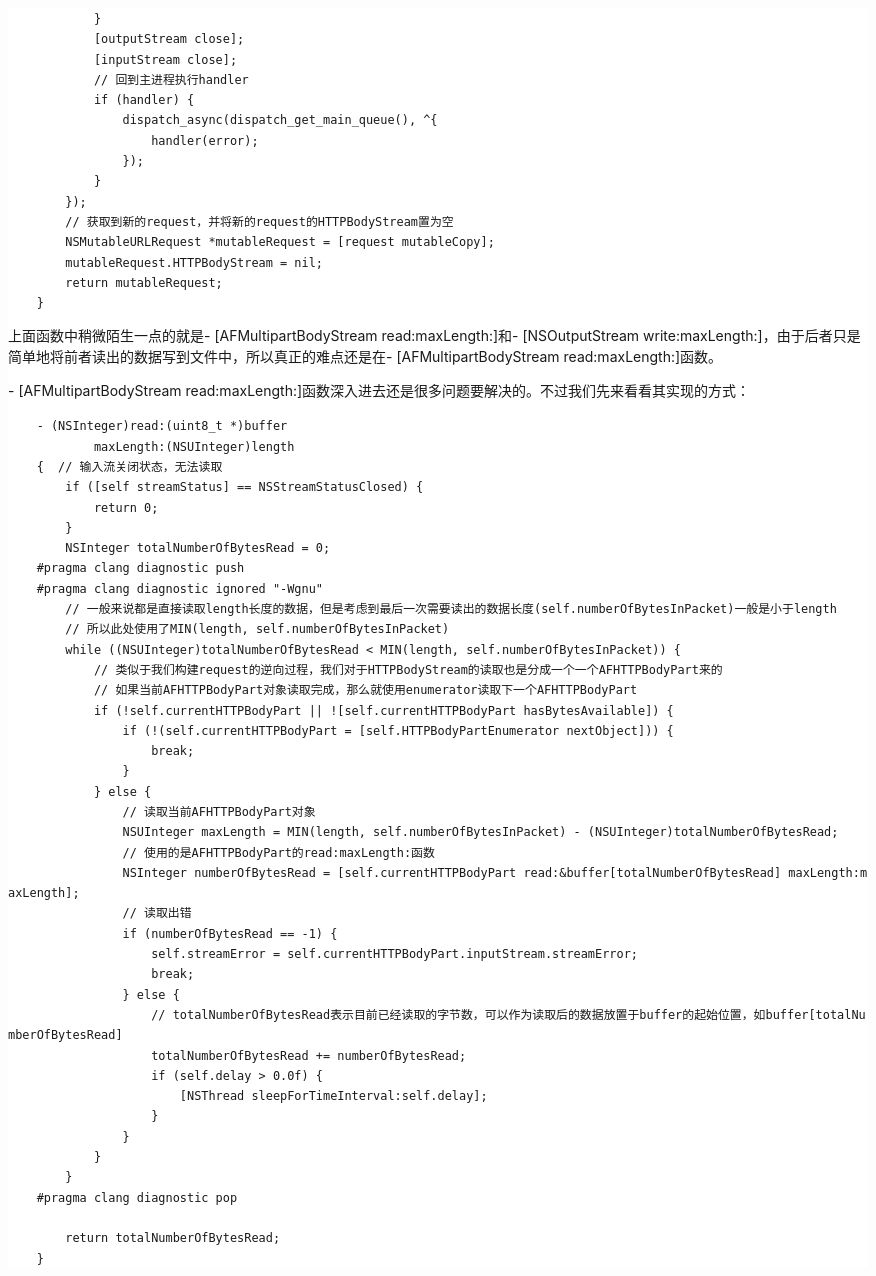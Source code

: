 ```
            }
            [outputStream close];
            [inputStream close];
            // 回到主进程执行handler        
            if (handler) {
                dispatch_async(dispatch_get_main_queue(), ^{
                    handler(error);
                });
            }
        });
        // 获取到新的request，并将新的request的HTTPBodyStream置为空
        NSMutableURLRequest *mutableRequest = [request mutableCopy];
        mutableRequest.HTTPBodyStream = nil;
        return mutableRequest;
    }
```
上面函数中稍微陌生一点的就是- [AFMultipartBodyStream read:maxLength:]和- [NSOutputStream write:maxLength:]，由于后者只是简单地将前者读出的数据写到文件中，所以真正的难点还是在- [AFMultipartBodyStream read:maxLength:]函数。

\- [AFMultipartBodyStream read:maxLength:]函数深入进去还是很多问题要解决的。不过我们先来看看其实现的方式：
```
    - (NSInteger)read:(uint8_t *)buffer
            maxLength:(NSUInteger)length
    {  // 输入流关闭状态，无法读取
        if ([self streamStatus] == NSStreamStatusClosed) {
            return 0;
        }
        NSInteger totalNumberOfBytesRead = 0;
    #pragma clang diagnostic push
    #pragma clang diagnostic ignored "-Wgnu"
        // 一般来说都是直接读取length长度的数据，但是考虑到最后一次需要读出的数据长度(self.numberOfBytesInPacket)一般是小于length
        // 所以此处使用了MIN(length, self.numberOfBytesInPacket)
        while ((NSUInteger)totalNumberOfBytesRead < MIN(length, self.numberOfBytesInPacket)) {
            // 类似于我们构建request的逆向过程，我们对于HTTPBodyStream的读取也是分成一个一个AFHTTPBodyPart来的
            // 如果当前AFHTTPBodyPart对象读取完成，那么就使用enumerator读取下一个AFHTTPBodyPart
            if (!self.currentHTTPBodyPart || ![self.currentHTTPBodyPart hasBytesAvailable]) {
                if (!(self.currentHTTPBodyPart = [self.HTTPBodyPartEnumerator nextObject])) {
                    break;
                }
            } else {
                // 读取当前AFHTTPBodyPart对象
                NSUInteger maxLength = MIN(length, self.numberOfBytesInPacket) - (NSUInteger)totalNumberOfBytesRead;
                // 使用的是AFHTTPBodyPart的read:maxLength:函数
                NSInteger numberOfBytesRead = [self.currentHTTPBodyPart read:&buffer[totalNumberOfBytesRead] maxLength:maxLength];
                // 读取出错
                if (numberOfBytesRead == -1) {
                    self.streamError = self.currentHTTPBodyPart.inputStream.streamError;
                    break;
                } else {
                    // totalNumberOfBytesRead表示目前已经读取的字节数，可以作为读取后的数据放置于buffer的起始位置，如buffer[totalNumberOfBytesRead]
                    totalNumberOfBytesRead += numberOfBytesRead;
                    if (self.delay > 0.0f) {
                        [NSThread sleepForTimeInterval:self.delay];
                    }
                }
            }
        }
    #pragma clang diagnostic pop
     
        return totalNumberOfBytesRead;
    }
```
